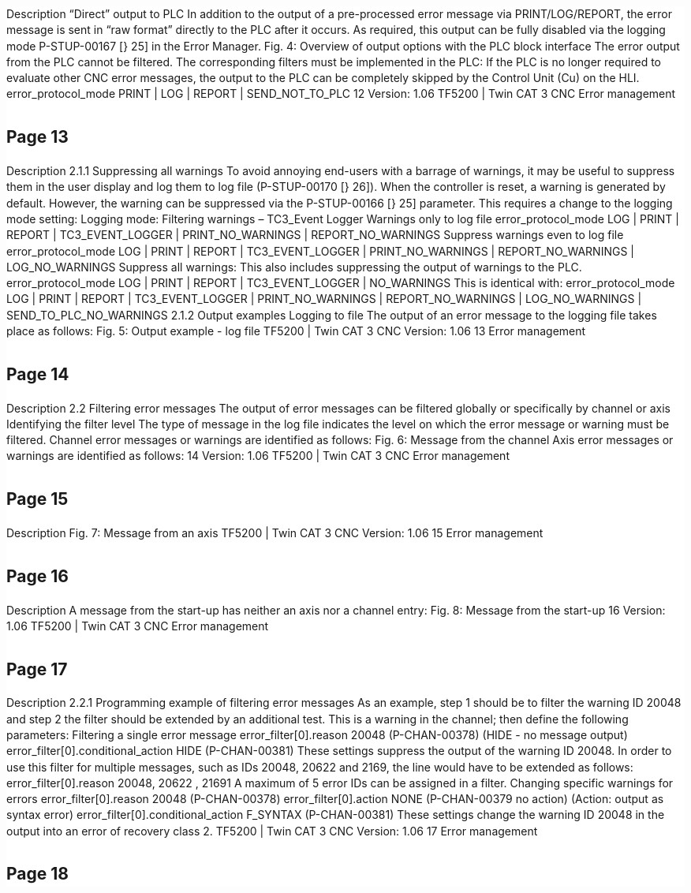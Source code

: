 Description “Direct” output to PLC In addition to the output of a pre-processed error message via PRINT/LOG/REPORT, the error message is sent in “raw format” directly to the PLC after it occurs. As required, this output can be fully disabled via the logging mode P-STUP-00167 [} 25] in the Error Manager. Fig. 4: Overview of output options with the PLC block interface The error output from the PLC cannot be filtered. The corresponding filters must be implemented in the PLC: If the PLC is no longer required to evaluate other CNC error messages, the output to the PLC can be completely skipped by the Control Unit (Cu) on the HLI. error_protocol_mode PRINT | LOG | REPORT | SEND_NOT_TO_PLC 12 Version: 1.06 TF5200 | Twin CAT 3 CNC Error management
## Page 13

Description 2.1.1 Suppressing all warnings To avoid annoying end-users with a barrage of warnings, it may be useful to suppress them in the user display and log them to log file (P-STUP-00170 [} 26]). When the controller is reset, a warning is generated by default. However, the warning can be suppressed via the P-STUP-00166 [} 25] parameter. This requires a change to the logging mode setting: Logging mode: Filtering warnings – TC3_Event Logger Warnings only to log file error_protocol_mode LOG | PRINT | REPORT | TC3_EVENT_LOGGER | PRINT_NO_WARNINGS | REPORT_NO_WARNINGS Suppress warnings even to log file error_protocol_mode LOG | PRINT | REPORT | TC3_EVENT_LOGGER | PRINT_NO_WARNINGS | REPORT_NO_WARNINGS | LOG_NO_WARNINGS Suppress all warnings: This also includes suppressing the output of warnings to the PLC. error_protocol_mode LOG | PRINT | REPORT | TC3_EVENT_LOGGER | NO_WARNINGS This is identical with: error_protocol_mode LOG | PRINT | REPORT | TC3_EVENT_LOGGER | PRINT_NO_WARNINGS | REPORT_NO_WARNINGS | LOG_NO_WARNINGS | SEND_TO_PLC_NO_WARNINGS 2.1.2 Output examples Logging to file The output of an error message to the logging file takes place as follows: Fig. 5: Output example - log file TF5200 | Twin CAT 3 CNC Version: 1.06 13 Error management
## Page 14

Description 2.2 Filtering error messages The output of error messages can be filtered globally or specifically by channel or axis Identifying the filter level The type of message in the log file indicates the level on which the error message or warning must be filtered. Channel error messages or warnings are identified as follows: Fig. 6: Message from the channel Axis error messages or warnings are identified as follows: 14 Version: 1.06 TF5200 | Twin CAT 3 CNC Error management
## Page 15

Description Fig. 7: Message from an axis TF5200 | Twin CAT 3 CNC Version: 1.06 15 Error management
## Page 16

Description A message from the start-up has neither an axis nor a channel entry: Fig. 8: Message from the start-up 16 Version: 1.06 TF5200 | Twin CAT 3 CNC Error management
## Page 17

Description 2.2.1 Programming example of filtering error messages As an example, step 1 should be to filter the warning ID 20048 and step 2 the filter should be extended by an additional test. This is a warning in the channel; then define the following parameters: Filtering a single error message error_filter[0].reason 20048 (P-CHAN-00378) (HIDE - no message output) error_filter[0].conditional_action HIDE (P-CHAN-00381) These settings suppress the output of the warning ID 20048. In order to use this filter for multiple messages, such as IDs 20048, 20622 and 2169, the line would have to be extended as follows: error_filter[0].reason 20048, 20622 , 21691 A maximum of 5 error IDs can be assigned in a filter. Changing specific warnings for errors error_filter[0].reason 20048 (P-CHAN-00378) error_filter[0].action NONE (P-CHAN-00379 no action) (Action: output as syntax error) error_filter[0].conditional_action F_SYNTAX (P-CHAN-00381) These settings change the warning ID 20048 in the output into an error of recovery class 2. TF5200 | Twin CAT 3 CNC Version: 1.06 17 Error management
## Page 18
